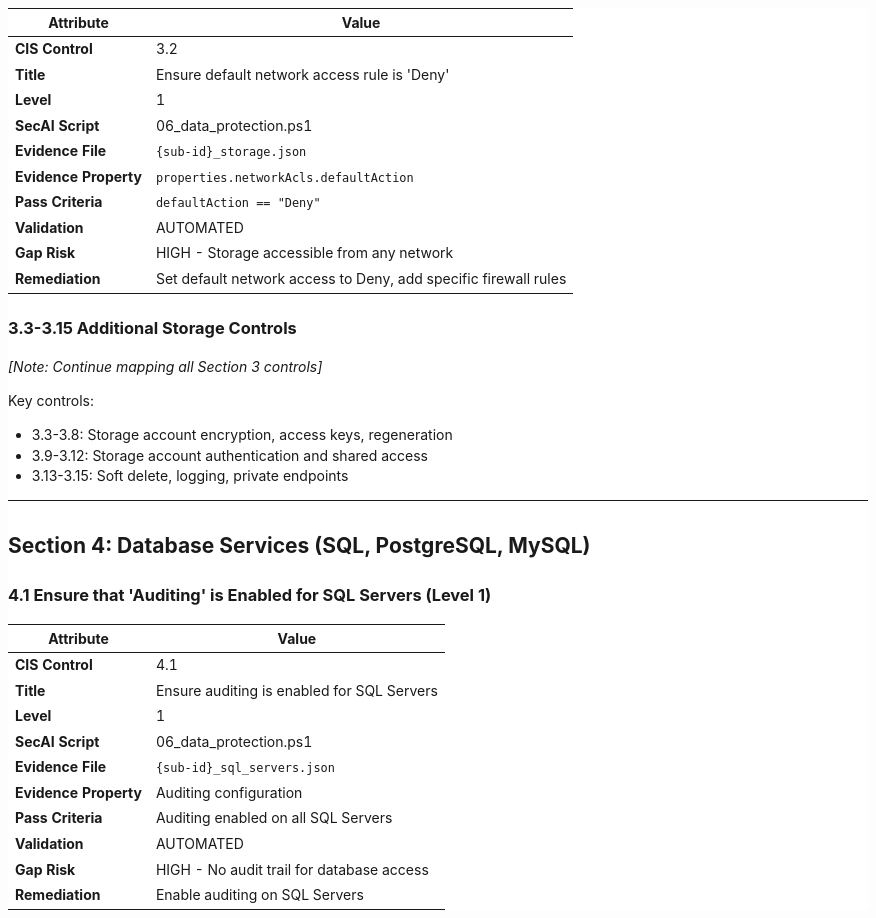 | Attribute | Value |
|-----------|-------|
| **CIS Control** | 3.2 |
| **Title** | Ensure default network access rule is 'Deny' |
| **Level** | 1 |
| **SecAI Script** | 06_data_protection.ps1 |
| **Evidence File** | `{sub-id}_storage.json` |
| **Evidence Property** | `properties.networkAcls.defaultAction` |
| **Pass Criteria** | `defaultAction == "Deny"` |
| **Validation** | AUTOMATED |
| **Gap Risk** | HIGH - Storage accessible from any network |
| **Remediation** | Set default network access to Deny, add specific firewall rules |

### 3.3-3.15 Additional Storage Controls

*[Note: Continue mapping all Section 3 controls]*

Key controls:
- 3.3-3.8: Storage account encryption, access keys, regeneration
- 3.9-3.12: Storage account authentication and shared access
- 3.13-3.15: Soft delete, logging, private endpoints

---

## Section 4: Database Services (SQL, PostgreSQL, MySQL)

### 4.1 Ensure that 'Auditing' is Enabled for SQL Servers (Level 1)

| Attribute | Value |
|-----------|-------|
| **CIS Control** | 4.1 |
| **Title** | Ensure auditing is enabled for SQL Servers |
| **Level** | 1 |
| **SecAI Script** | 06_data_protection.ps1 |
| **Evidence File** | `{sub-id}_sql_servers.json` |
| **Evidence Property** | Auditing configuration |
| **Pass Criteria** | Auditing enabled on all SQL Servers |
| **Validation** | AUTOMATED |
| **Gap Risk** | HIGH - No audit trail for database access |
| **Remediation** | Enable auditing on SQL Servers |
